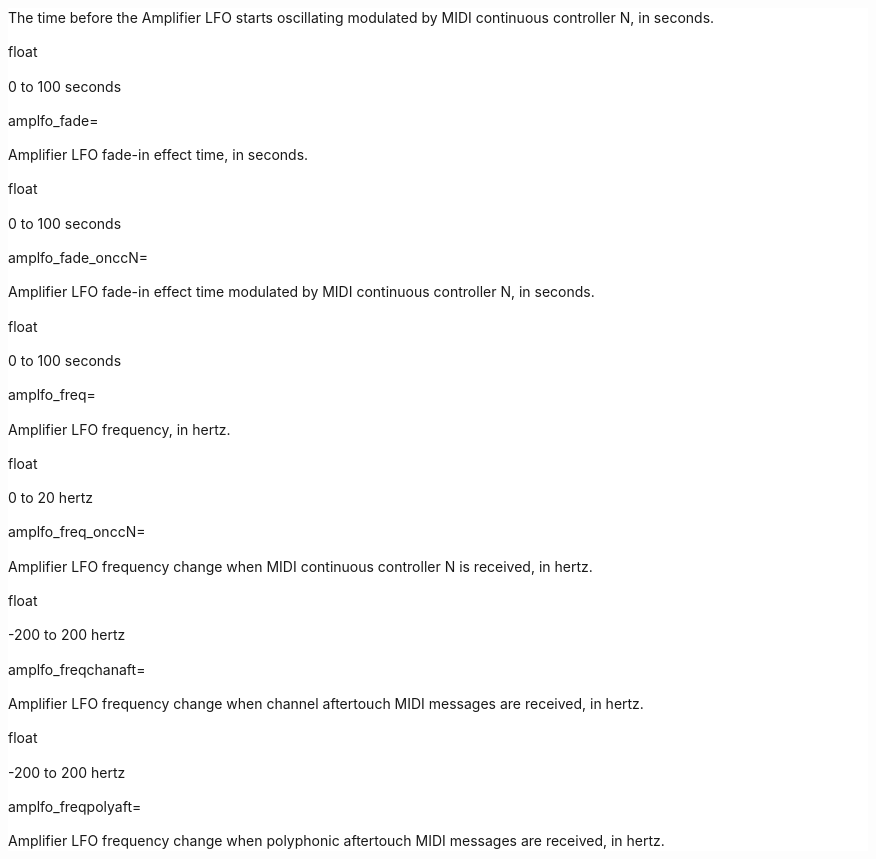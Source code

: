 
The time before the Amplifier LFO starts oscillating modulated by MIDI continuous controller N, in seconds.
	

float
	

0 to 100 seconds

amplfo_fade=
	

Amplifier LFO fade-in effect time, in seconds.
	

float
	

0 to 100 seconds

amplfo_fade_onccN=
	

Amplifier LFO fade-in effect time modulated by MIDI continuous controller N, in seconds.
	

float
	

0 to 100 seconds

amplfo_freq=
	

Amplifier LFO frequency, in hertz.
	

float
	

0 to 20 hertz

amplfo_freq_onccN=
	

Amplifier LFO frequency change when MIDI continuous controller N is received, in hertz.
	

float
	

-200 to 200 hertz

amplfo_freqchanaft=
	

Amplifier LFO frequency change when channel aftertouch MIDI messages are received, in hertz.
	

float
	

-200 to 200 hertz

amplfo_freqpolyaft=
	

Amplifier LFO frequency change when polyphonic aftertouch MIDI messages are received, in hertz.
	
